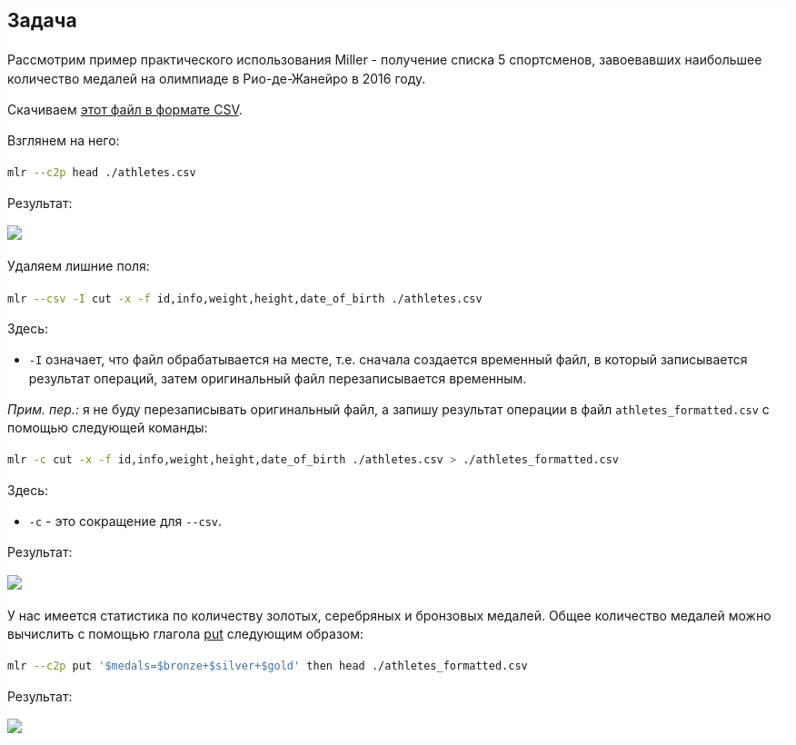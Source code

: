 ## Задача

Рассмотрим пример практического использования Miller - получение списка 5 спортсменов, завоевавших наибольшее количество медалей на олимпиаде в Рио-де-Жанейро в 2016 году.

Скачиваем [этот файл в формате CSV](https://raw.githubusercontent.com/flother/rio2016/master/athletes.csv).

Взглянем на него:

```bash
mlr --c2p head ./athletes.csv
```

Результат:

<img src="https://habrastorage.org/webt/wx/9k/c1/wx9kc1njzyrn5pzmix-dszcf6jw.png" />
<br />

Удаляем лишние поля:

```bash
mlr --csv -I cut -x -f id,info,weight,height,date_of_birth ./athletes.csv
```

Здесь:

- `-I` означает, что файл обрабатывается на месте, т.е. сначала создается временный файл, в который записывается результат операций, затем оригинальный файл перезаписывается временным.

_Прим. пер.:_ я не буду перезаписывать оригинальный файл, а запишу результат операции в файл `athletes_formatted.csv` с помощью следующей команды:

```bash
mlr -c cut -x -f id,info,weight,height,date_of_birth ./athletes.csv > ./athletes_formatted.csv
```

Здесь:

- `-c` - это сокращение для `--csv`.

Результат:

<img src="https://habrastorage.org/webt/zd/mh/li/zdmhliqjzcmr2ylft9tvz0gfdtc.png" />
<br />

У нас имеется статистика по количеству золотых, серебряных и бронзовых медалей. Общее количество медалей можно вычислить с помощью глагола [put](https://miller.readthedocs.io/en/latest/reference-verbs/#put) следующим образом:

```bash
mlr --c2p put '$medals=$bronze+$silver+$gold' then head ./athletes_formatted.csv
```

Результат:

<img src="https://habrastorage.org/webt/kk/ma/-r/kkma-rabz3en9_iyemifqjqcjie.png" />
<br />
